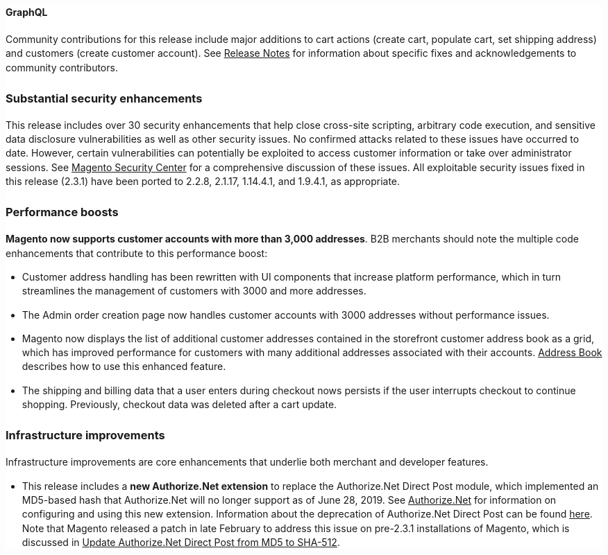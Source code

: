 
#### GraphQL

Community contributions for this release include major additions to cart actions (create cart, populate cart, set shipping address)  and customers (create customer account). See [Release Notes](https://devdocs.magento.com/guides/v2.3/graphql/release-notes.html) for information about specific fixes and acknowledgements to community contributors.


### Substantial security enhancements

This release includes over 30 security enhancements that help close cross-site scripting, arbitrary code execution, and sensitive data disclosure vulnerabilities as well as other security issues. No confirmed attacks related to these issues have occurred to date. However, certain vulnerabilities can potentially be exploited to access customer information or take over administrator sessions. See [Magento Security Center](https://magento.com/security/patches/magento-2.3.1-2.2.8-and-2.1.17-security-update) for a comprehensive discussion of these issues. All exploitable security issues fixed in this release (2.3.1) have been ported to 2.2.8, 2.1.17, 1.14.4.1, and 1.9.4.1, as appropriate.


### Performance boosts

**Magento now supports customer accounts with more than 3,000 addresses**. B2B merchants should note the multiple code enhancements that contribute to this performance boost:

* Customer address handling has been rewritten with UI components that increase platform performance, which in turn streamlines the management of customers with 3000 and more addresses.  

* The Admin order creation page now handles  customer accounts with 3000 addresses without performance issues.  

* Magento now displays the list of additional customer addresses contained in the storefront customer address book  as a grid, which has improved performance for customers with many additional addresses associated with their accounts. [Address Book](https://docs.magento.com/m2/ee/user_guide/customers/account-dashboard-address-book.html) describes how to use this enhanced feature. 


* The shipping and billing data that a user enters during checkout nows persists if the user interrupts checkout to continue shopping. Previously, checkout data was deleted after a cart update. 


### Infrastructure improvements

Infrastructure improvements are core enhancements that underlie both merchant and developer features.


* This release includes a **new Authorize.Net extension** to replace the Authorize.Net Direct Post module, which implemented an MD5-based hash that Authorize.Net will no longer support as of June 28, 2019. See [Authorize.Net](https://docs.magento.com/m2/ce/user_guide/payment/authorize-net.html) for information on configuring and using this new extension. Information about the deprecation of Authorize.Net Direct Post can be found [here](https://docs.magento.com/m2/ce/user_guide/payment/authorize-net-direct-post.html). Note that Magento released a patch in late February to address this issue on pre-2.3.1 installations of Magento, which is discussed in [Update Authorize.Net Direct Post from MD5 to SHA-512](https://support.magento.com/hc/en-us/articles/360024368392-Update-Authorize-Net-Direct-Post-from-MD5-to-SHA-512).
